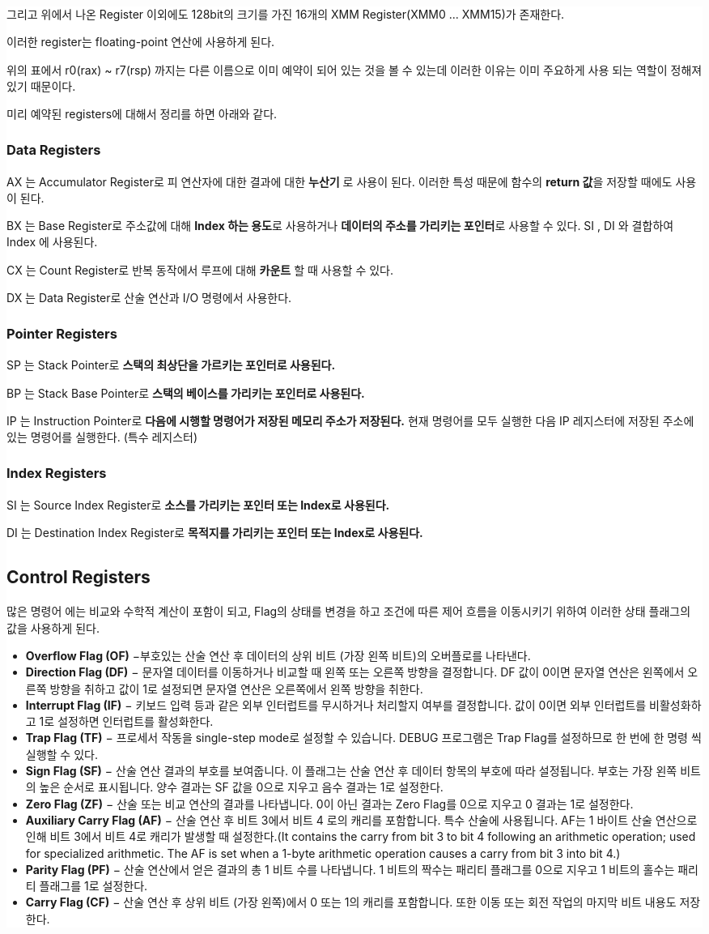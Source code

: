 그리고 위에서 나온 Register 이외에도 128bit의 크기를 가진 16개의 XMM Register(XMM0 ... XMM15)가 존재한다.

이러한 register는 floating-point 연산에 사용하게 된다.

위의 표에서 r0(rax) ~ r7(rsp) 까지는 다른 이름으로 이미 예약이 되어 있는 것을 볼 수 있는데 이러한 이유는 이미 주요하게 사용 되는 역할이 정해져 있기 때문이다.

미리 예약된 registers에 대해서 정리를 하면 아래와 같다.

### Data Registers

AX 는 Accumulator Register로 피 연산자에 대한 결과에 대한 **누산기** 로 사용이 된다. 이러한 특성 때문에 함수의 **return 값**을 저장할 때에도 사용이 된다.

BX 는 Base Register로 주소값에 대해 **Index 하는 용도**로 사용하거나 **데이터의 주소를 가리키는 포인터**로 사용할 수 있다. SI , DI 와 결합하여 Index 에 사용된다.

CX 는 Count Register로 반복 동작에서 루프에 대해 **카운트** 할 때 사용할 수 있다.

DX 는 Data Register로 산술 연산과 I/O 명령에서 사용한다.

### Pointer Registers

SP 는 Stack Pointer로 **스택의 최상단을 가르키는 포인터로 사용된다.**

BP 는 Stack Base Pointer로 **스택의 베이스를 가리키는 포인터로 사용된다.**

IP 는 Instruction Pointer로 **다음에 시행할 명령어가 저장된 메모리 주소가 저장된다.** 현재 명령어를 모두 실행한 다음 IP 레지스터에 저장된 주소에 있는 명령어를 실행한다. (특수 레지스터)

### Index Registers

SI 는 Source Index Register로 **소스를 가리키는 포인터 또는 Index로 사용된다.**

DI 는 Destination Index Register로 **목적지를 가리키는 포인터 또는 Index로 사용된다.**

## Control Registers

많은 명령어 에는 비교와 수학적 계산이 포함이 되고, Flag의 상태를 변경을 하고 조건에 따른 제어 흐름을 이동시키기 위하여 이러한 상태 플래그의 값을 사용하게 된다.

- **Overflow Flag (OF)** −부호있는 산술 연산 후 데이터의 상위 비트 (가장 왼쪽 비트)의 오버플로를 나타낸다.
- **Direction Flag (DF)** − 문자열 데이터를 이동하거나 비교할 때 왼쪽 또는 오른쪽 방향을 결정합니다. DF 값이 0이면 문자열 연산은 왼쪽에서 오른쪽 방향을 취하고 값이 1로 설정되면 문자열 연산은 오른쪽에서 왼쪽 방향을 취한다.
- **Interrupt Flag (IF)** − 키보드 입력 등과 같은 외부 인터럽트를 무시하거나 처리할지 여부를 결정합니다. 값이 0이면 외부 인터럽트를 비활성화하고 1로 설정하면 인터럽트를 활성화한다.
- **Trap Flag (TF)** − 프로세서 작동을 single-step mode로 설정할 수 있습니다. DEBUG 프로그램은 Trap Flag를 설정하므로 한 번에 한 명령 씩 실행할 수 있다.
- **Sign Flag (SF)** − 산술 연산 결과의 부호를 보여줍니다. 이 플래그는 산술 연산 후 데이터 항목의 부호에 따라 설정됩니다. 부호는 가장 왼쪽 비트의 높은 순서로 표시됩니다. 양수 결과는 SF 값을 0으로 지우고 음수 결과는 1로 설정한다.
- **Zero Flag (ZF)** − 산술 또는 비교 연산의 결과를 나타냅니다. 0이 아닌 결과는 Zero Flag를 0으로 지우고 0 결과는 1로 설정한다.
- **Auxiliary Carry Flag (AF)** − 산술 연산 후 비트 3에서 비트 4 로의 캐리를 포함합니다. 특수 산술에 사용됩니다. AF는 1 바이트 산술 연산으로 인해 비트 3에서 비트 4로 캐리가 발생할 때 설정한다.(It contains the carry from bit 3 to bit 4 following an arithmetic operation; used for specialized arithmetic. The AF is set when a 1-byte arithmetic operation causes a carry from bit 3 into bit 4.)
- **Parity Flag (PF)** − 산술 연산에서 얻은 결과의 총 1 비트 수를 나타냅니다. 1 비트의 짝수는 패리티 플래그를 0으로 지우고 1 비트의 홀수는 패리티 플래그를 1로 설정한다.
- **Carry Flag (CF)** − 산술 연산 후 상위 비트 (가장 왼쪽)에서 0 또는 1의 캐리를 포함합니다. 또한 이동 또는 회전 작업의 마지막 비트 내용도 저장한다.
